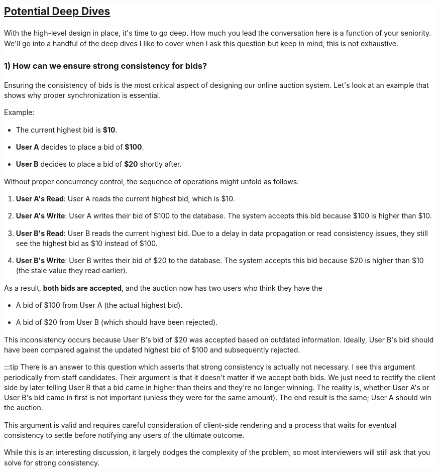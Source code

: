 ## [Potential Deep Dives](https://www.hellointerview.com/learn/system-design/in-a-hurry/delivery#deep-dives-10-minutes)

With the high-level design in place, it's time to go deep. How much you lead the conversation here is a function of your seniority. We'll go into a handful of the deep dives I like to cover when I ask this question but keep in mind, this is not exhaustive.

### 1) How can we ensure strong consistency for bids?

Ensuring the consistency of bids is the most critical aspect of designing our online auction system. Let's look at an example that shows why proper synchronization is essential.

Example:

- The current highest bid is **$10**.
    
- **User A** decides to place a bid of **$100**.
    
- **User B** decides to place a bid of **$20** shortly after.
    

Without proper concurrency control, the sequence of operations might unfold as follows:

1. **User A's Read**: User A reads the current highest bid, which is $10.
    
2. **User A's Write**: User A writes their bid of $100 to the database. The system accepts this bid because $100 is higher than $10.
    
3. **User B's Read**: User B reads the current highest bid. Due to a delay in data propagation or read consistency issues, they still see the highest bid as $10 instead of $100.
    
4. **User B's Write**: User B writes their bid of $20 to the database. The system accepts this bid because $20 is higher than $10 (the stale value they read earlier).
    

As a result, **both bids are accepted**, and the auction now has two users who think they have the

- A bid of $100 from User A (the actual highest bid).
    
- A bid of $20 from User B (which should have been rejected).
    

This inconsistency occurs because User B's bid of $20 was accepted based on outdated information. Ideally, User B's bid should have been compared against the updated highest bid of $100 and subsequently rejected.

:::tip
There is an answer to this question which asserts that strong consistency is actually not necessary. I see this argument periodically from staff candidates. Their argument is that it doesn't matter if we accept both bids. We just need to rectify the client side by later telling User B that a bid came in higher than theirs and they're no longer winning. The reality is, whether User A's or User B's bid came in first is not important (unless they were for the same amount). The end result is the same; User A should win the auction.

This argument is valid and requires careful consideration of client-side rendering and a process that waits for eventual consistency to settle before notifying any users of the ultimate outcome.

While this is an interesting discussion, it largely dodges the complexity of the problem, so most interviewers will still ask that you solve for strong consistency.
